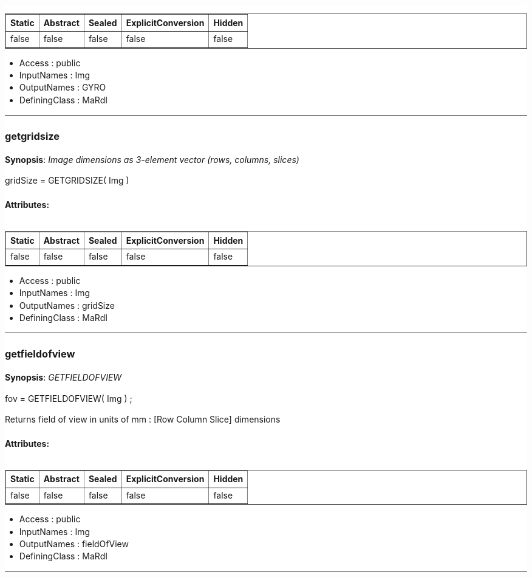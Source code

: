 <table>
<table border=1><tr><th>Static</th><th>Abstract</th><th>Sealed</th><th>ExplicitConversion</th><th>Hidden</th></tr>
<tr><td>false</td><td>false</td><td>false</td><td>false</td><td>false</td></tr>
</table>

- Access : public
- InputNames : Img
- OutputNames : GYRO
- DefiningClass : MaRdI

---


### getgridsize

**Synopsis**: _Image dimensions as 3-element vector (rows, columns, slices)_ 


gridSize = GETGRIDSIZE( Img )


#### Attributes:

<table>
<table border=1><tr><th>Static</th><th>Abstract</th><th>Sealed</th><th>ExplicitConversion</th><th>Hidden</th></tr>
<tr><td>false</td><td>false</td><td>false</td><td>false</td><td>false</td></tr>
</table>

- Access : public
- InputNames : Img
- OutputNames : gridSize
- DefiningClass : MaRdI

---


### getfieldofview

**Synopsis**: _GETFIELDOFVIEW_ 

fov = GETFIELDOFVIEW( Img ) ;

Returns field of view in units of mm : [Row Column Slice] dimensions


#### Attributes:

<table>
<table border=1><tr><th>Static</th><th>Abstract</th><th>Sealed</th><th>ExplicitConversion</th><th>Hidden</th></tr>
<tr><td>false</td><td>false</td><td>false</td><td>false</td><td>false</td></tr>
</table>

- Access : public
- InputNames : Img
- OutputNames : fieldOfView
- DefiningClass : MaRdI

---